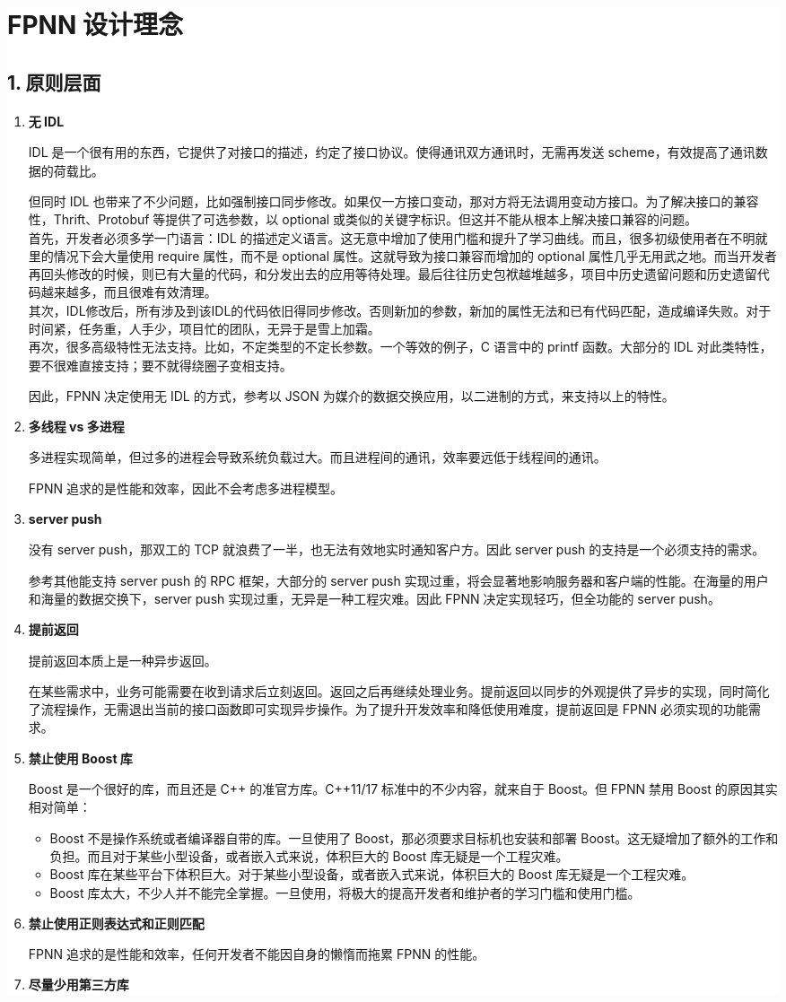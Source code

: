 # FPNN 设计理念

## 1. 原则层面

1. **无 IDL**

	IDL 是一个很有用的东西，它提供了对接口的描述，约定了接口协议。使得通讯双方通讯时，无需再发送 scheme，有效提高了通讯数据的荷载比。

	但同时 IDL 也带来了不少问题，比如强制接口同步修改。如果仅一方接口变动，那对方将无法调用变动方接口。为了解决接口的兼容性，Thrift、Protobuf 等提供了可选参数，以 optional 或类似的关键字标识。但这并不能从根本上解决接口兼容的问题。  
	首先，开发者必须多学一门语言：IDL 的描述定义语言。这无意中增加了使用门槛和提升了学习曲线。而且，很多初级使用者在不明就里的情况下会大量使用 require 属性，而不是 optional 属性。这就导致为接口兼容而增加的 optional 属性几乎无用武之地。而当开发者再回头修改的时候，则已有大量的代码，和分发出去的应用等待处理。最后往往历史包袱越堆越多，项目中历史遗留问题和历史遗留代码越来越多，而且很难有效清理。  
	其次，IDL修改后，所有涉及到该IDL的代码依旧得同步修改。否则新加的参数，新加的属性无法和已有代码匹配，造成编译失败。对于时间紧，任务重，人手少，项目忙的团队，无异于是雪上加霜。  
	再次，很多高级特性无法支持。比如，不定类型的不定长参数。一个等效的例子，C 语言中的 printf 函数。大部分的 IDL 对此类特性，要不很难直接支持；要不就得绕圈子变相支持。

	因此，FPNN 决定使用无 IDL 的方式，参考以 JSON 为媒介的数据交换应用，以二进制的方式，来支持以上的特性。



1. **多线程 vs 多进程**

	多进程实现简单，但过多的进程会导致系统负载过大。而且进程间的通讯，效率要远低于线程间的通讯。

	FPNN 追求的是性能和效率，因此不会考虑多进程模型。


1. **server push**

	没有 server push，那双工的 TCP 就浪费了一半，也无法有效地实时通知客户方。因此 server push 的支持是一个必须支持的需求。

	参考其他能支持 server push 的 RPC 框架，大部分的 server push 实现过重，将会显著地影响服务器和客户端的性能。在海量的用户和海量的数据交换下，server push 实现过重，无异是一种工程灾难。因此 FPNN 决定实现轻巧，但全功能的 server push。



1. **提前返回**

	提前返回本质上是一种异步返回。

	在某些需求中，业务可能需要在收到请求后立刻返回。返回之后再继续处理业务。提前返回以同步的外观提供了异步的实现，同时简化了流程操作，无需退出当前的接口函数即可实现异步操作。为了提升开发效率和降低使用难度，提前返回是 FPNN 必须实现的功能需求。



1. **禁止使用 Boost 库**

	Boost 是一个很好的库，而且还是 C++ 的准官方库。C++11/17 标准中的不少内容，就来自于 Boost。但 FPNN 禁用 Boost 的原因其实相对简单：

	+ Boost 不是操作系统或者编译器自带的库。一旦使用了 Boost，那必须要求目标机也安装和部署 Boost。这无疑增加了额外的工作和负担。而且对于某些小型设备，或者嵌入式来说，体积巨大的 Boost 库无疑是一个工程灾难。
	+ Boost 库在某些平台下体积巨大。对于某些小型设备，或者嵌入式来说，体积巨大的 Boost 库无疑是一个工程灾难。
	+ Boost 库太大，不少人并不能完全掌握。一旦使用，将极大的提高开发者和维护者的学习门槛和使用门槛。



1. **禁止使用正则表达式和正则匹配**

	FPNN 追求的是性能和效率，任何开发者不能因自身的懒惰而拖累 FPNN 的性能。


1. **尽量少用第三方库**
